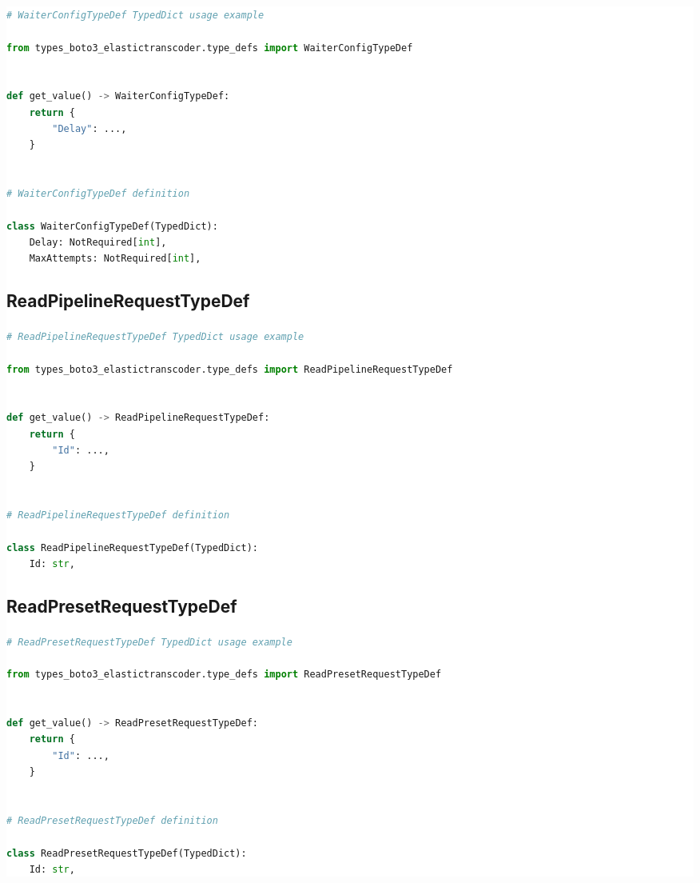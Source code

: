 ```python
# WaiterConfigTypeDef TypedDict usage example

from types_boto3_elastictranscoder.type_defs import WaiterConfigTypeDef


def get_value() -> WaiterConfigTypeDef:
    return {
        "Delay": ...,
    }


# WaiterConfigTypeDef definition

class WaiterConfigTypeDef(TypedDict):
    Delay: NotRequired[int],
    MaxAttempts: NotRequired[int],
```


## ReadPipelineRequestTypeDef

```python
# ReadPipelineRequestTypeDef TypedDict usage example

from types_boto3_elastictranscoder.type_defs import ReadPipelineRequestTypeDef


def get_value() -> ReadPipelineRequestTypeDef:
    return {
        "Id": ...,
    }


# ReadPipelineRequestTypeDef definition

class ReadPipelineRequestTypeDef(TypedDict):
    Id: str,
```


## ReadPresetRequestTypeDef

```python
# ReadPresetRequestTypeDef TypedDict usage example

from types_boto3_elastictranscoder.type_defs import ReadPresetRequestTypeDef


def get_value() -> ReadPresetRequestTypeDef:
    return {
        "Id": ...,
    }


# ReadPresetRequestTypeDef definition

class ReadPresetRequestTypeDef(TypedDict):
    Id: str,
```
